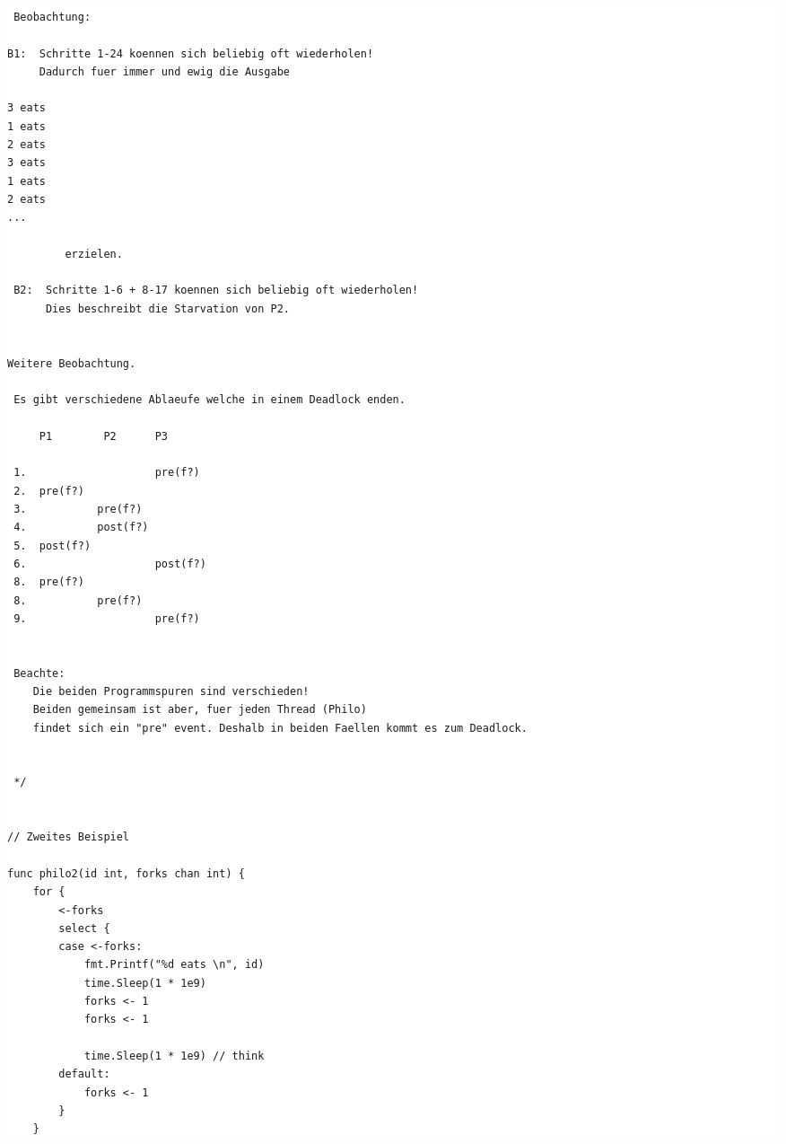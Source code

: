      Beobachtung:

    B1:  Schritte 1-24 koennen sich beliebig oft wiederholen!
         Dadurch fuer immer und ewig die Ausgabe

    3 eats
    1 eats
    2 eats
    3 eats
    1 eats
    2 eats
    ...

             erzielen.

     B2:  Schritte 1-6 + 8-17 koennen sich beliebig oft wiederholen!
          Dies beschreibt die Starvation von P2.


    Weitere Beobachtung.

     Es gibt verschiedene Ablaeufe welche in einem Deadlock enden.

         P1        P2      P3

     1.                    pre(f?)
     2.  pre(f?)
     3.           pre(f?)
     4.           post(f?)
     5.  post(f?)
     6.                    post(f?)
     8.  pre(f?)
     8.           pre(f?)
     9.                    pre(f?)


     Beachte:
        Die beiden Programmspuren sind verschieden!
        Beiden gemeinsam ist aber, fuer jeden Thread (Philo)
        findet sich ein "pre" event. Deshalb in beiden Faellen kommt es zum Deadlock.


     */


    // Zweites Beispiel

    func philo2(id int, forks chan int) {
        for {
            <-forks
            select {
            case <-forks:
                fmt.Printf("%d eats \n", id)
                time.Sleep(1 * 1e9)
                forks <- 1
                forks <- 1

                time.Sleep(1 * 1e9) // think
            default:
                forks <- 1
            }
        }
